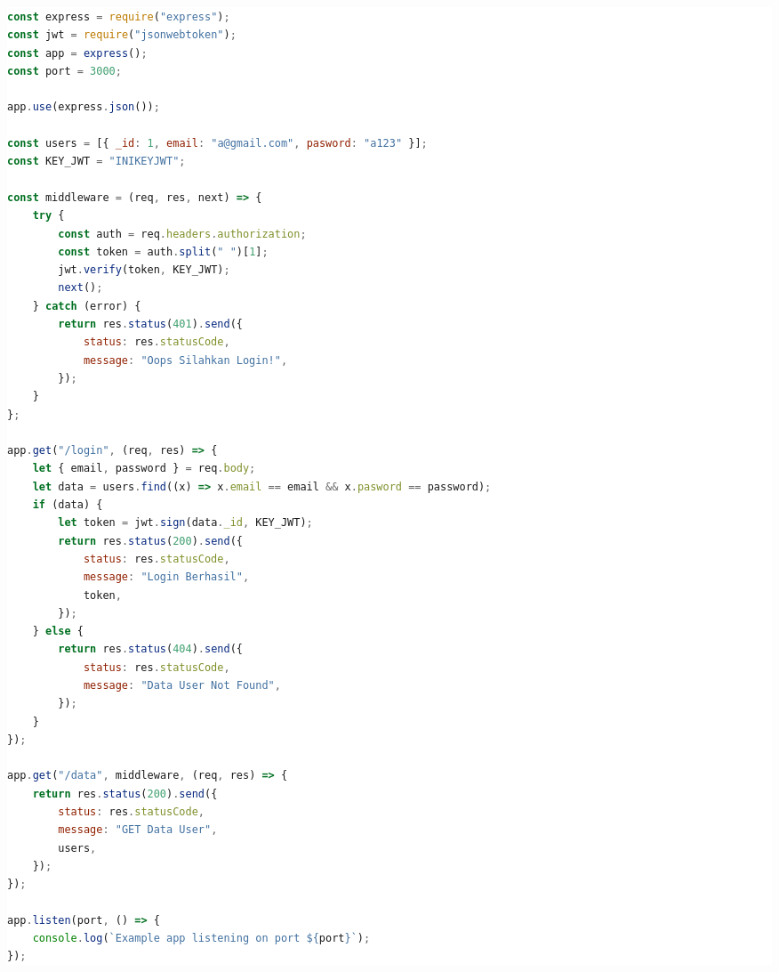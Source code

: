 ```js
const express = require("express");
const jwt = require("jsonwebtoken");
const app = express();
const port = 3000;

app.use(express.json());

const users = [{ _id: 1, email: "a@gmail.com", pasword: "a123" }];
const KEY_JWT = "INIKEYJWT";

const middleware = (req, res, next) => {
	try {
		const auth = req.headers.authorization;
		const token = auth.split(" ")[1];
		jwt.verify(token, KEY_JWT);
		next();
	} catch (error) {
		return res.status(401).send({
			status: res.statusCode,
			message: "Oops Silahkan Login!",
		});
	}
};

app.get("/login", (req, res) => {
	let { email, password } = req.body;
	let data = users.find((x) => x.email == email && x.pasword == password);
	if (data) {
		let token = jwt.sign(data._id, KEY_JWT);
		return res.status(200).send({
			status: res.statusCode,
			message: "Login Berhasil",
			token,
		});
	} else {
		return res.status(404).send({
			status: res.statusCode,
			message: "Data User Not Found",
		});
	}
});

app.get("/data", middleware, (req, res) => {
	return res.status(200).send({
		status: res.statusCode,
		message: "GET Data User",
		users,
	});
});

app.listen(port, () => {
	console.log(`Example app listening on port ${port}`);
});
```
